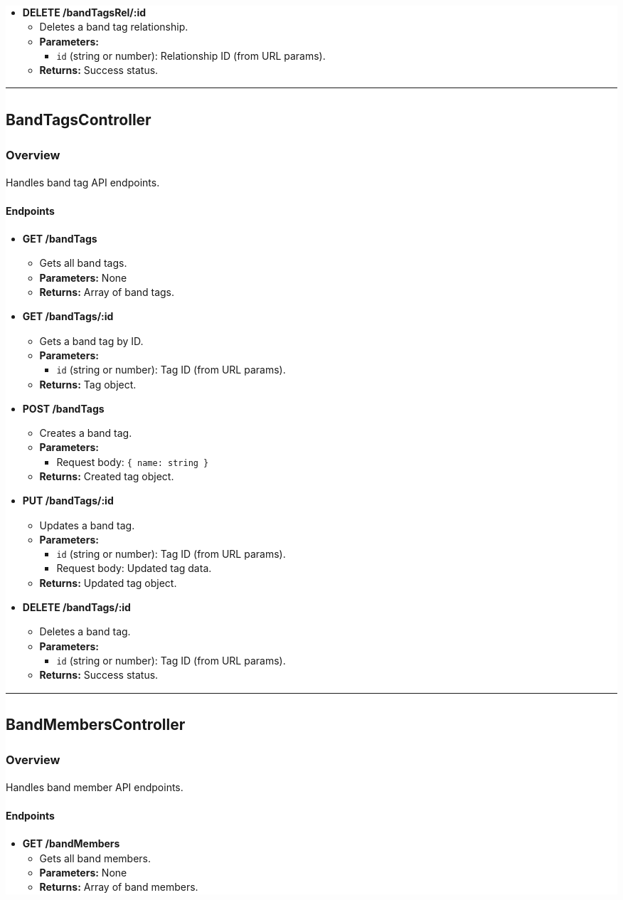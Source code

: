 - **DELETE /bandTagsRel/:id**
  - Deletes a band tag relationship.
  - **Parameters:**
    - `id` (string or number): Relationship ID (from URL params).
  - **Returns:** Success status.

---

## BandTagsController

### Overview
Handles band tag API endpoints.

#### Endpoints
- **GET /bandTags**
  - Gets all band tags.
  - **Parameters:** None
  - **Returns:** Array of band tags.

- **GET /bandTags/:id**
  - Gets a band tag by ID.
  - **Parameters:**
    - `id` (string or number): Tag ID (from URL params).
  - **Returns:** Tag object.

- **POST /bandTags**
  - Creates a band tag.
  - **Parameters:**
    - Request body: `{ name: string }`
  - **Returns:** Created tag object.

- **PUT /bandTags/:id**
  - Updates a band tag.
  - **Parameters:**
    - `id` (string or number): Tag ID (from URL params).
    - Request body: Updated tag data.
  - **Returns:** Updated tag object.

- **DELETE /bandTags/:id**
  - Deletes a band tag.
  - **Parameters:**
    - `id` (string or number): Tag ID (from URL params).
  - **Returns:** Success status.

---

## BandMembersController

### Overview
Handles band member API endpoints.

#### Endpoints
- **GET /bandMembers**
  - Gets all band members.
  - **Parameters:** None
  - **Returns:** Array of band members.
